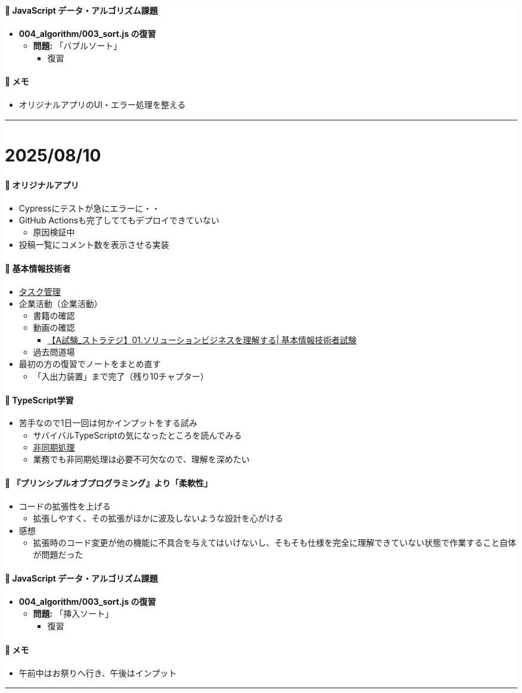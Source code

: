 #### :seedling: JavaScript データ・アルゴリズム課題
- **004_algorithm/003_sort.js の復習**
     - **問題:** 「バブルソート」
          - 復習

#### :seedling: **メモ**
- オリジナルアプリのUI・エラー処理を整える

***

# 2025/08/10
####  :seedling: オリジナルアプリ
- Cypressにテストが急にエラーに・・
- GitHub Actionsも完了しててもデプロイできていない
  - 原因検証中
- 投稿一覧にコメント数を表示させる実装

####  :seedling: 基本情報技術者
- [タスク管理](https://www.notion.so/20b0029c4d6c80ea943ae81d549c80d5?source=copy_link)
- 企業活動（企業活動）
  - 書籍の確認
  - 動画の確認
    - [【A試験_ストラテジ】01.ソリューションビジネスを理解する| 基本情報技術者試験](https://www.youtube.com/watch?v=bEANpRVFheM&list=PLEuyFWEF8u0OpkM-aZi-oG8gC_dc3sf6w&index=2)
  - 過去問道場
- 最初の方の復習でノートをまとめ直す
    - 「入出力装置」まで完了（残り10チャプター）

####  :seedling: TypeScript学習
- 苦手なので1日一回は何かインプットをする試み
  - サバイバルTypeScriptの気になったところを読んでみる
  - [非同期処理](https://typescriptbook.jp/reference/asynchronous)
  - 業務でも非同期処理は必要不可欠なので、理解を深めたい

####  :seedling: 『プリンシプルオブプログラミング』より「柔軟性」
- コードの拡張性を上げる
  - 拡張しやすく、その拡張がほかに波及しないような設計を心がける
- 感想
     - 拡張時のコード変更が他の機能に不具合を与えてはいけないし、そもそも仕様を完全に理解できていない状態で作業すること自体が問題だった

#### :seedling: JavaScript データ・アルゴリズム課題
- **004_algorithm/003_sort.js の復習**
     - **問題:** 「挿入ソート」
          - 復習

#### :seedling: **メモ**
- 午前中はお祭りへ行き、午後はインプット

***
